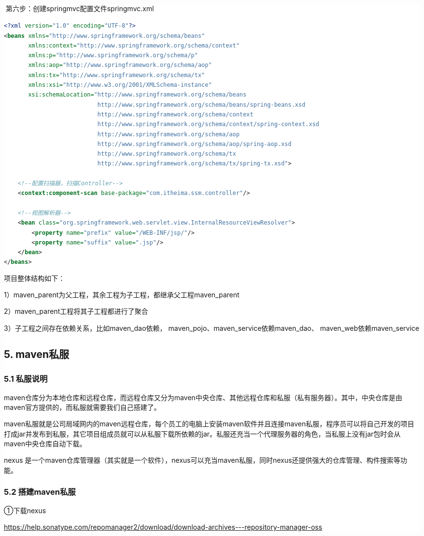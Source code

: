 ​    第六步：创建springmvc配置文件springmvc.xml

```xml
<?xml version="1.0" encoding="UTF-8"?>
<beans xmlns="http://www.springframework.org/schema/beans"
       xmlns:context="http://www.springframework.org/schema/context"
       xmlns:p="http://www.springframework.org/schema/p"
       xmlns:aop="http://www.springframework.org/schema/aop"
       xmlns:tx="http://www.springframework.org/schema/tx"
       xmlns:xsi="http://www.w3.org/2001/XMLSchema-instance"
       xsi:schemaLocation="http://www.springframework.org/schema/beans
						   http://www.springframework.org/schema/beans/spring-beans.xsd
						   http://www.springframework.org/schema/context
						   http://www.springframework.org/schema/context/spring-context.xsd
						   http://www.springframework.org/schema/aop
						   http://www.springframework.org/schema/aop/spring-aop.xsd
						   http://www.springframework.org/schema/tx
						   http://www.springframework.org/schema/tx/spring-tx.xsd">

    <!--配置扫描器，扫描Controller-->
    <context:component-scan base-package="com.itheima.ssm.controller"/>

    <!--视图解析器-->
    <bean class="org.springframework.web.servlet.view.InternalResourceViewResolver">
        <property name="prefix" value="/WEB-INF/jsp/"/>
        <property name="suffix" value=".jsp"/>
    </bean>
</beans>
```

项目整体结构如下：

1）maven_parent为父工程，其余工程为子工程，都继承父工程maven_parent

2）maven_parent工程将其子工程都进行了聚合 

3）子工程之间存在依赖关系，比如maven_dao依赖， maven_pojo、maven_service依赖maven_dao、 maven_web依赖maven_service

## 5. maven私服

### 5.1 私服说明 

maven仓库分为本地仓库和远程仓库，而远程仓库又分为maven中央仓库、其他远程仓库和私服（私有服务器）。其中，中央仓库是由maven官方提供的，而私服就需要我们自己搭建了。

maven私服就是公司局域网内的maven远程仓库，每个员工的电脑上安装maven软件并且连接maven私服，程序员可以将自己开发的项目打成jar并发布到私服，其它项目组成员就可以从私服下载所依赖的jar。私服还充当一个代理服务器的角色，当私服上没有jar包时会从maven中央仓库自动下载。

nexus 是一个maven仓库管理器（其实就是一个软件），nexus可以充当maven私服，同时nexus还提供强大的仓库管理、构件搜索等功能。

### 5.2 搭建maven私服

①下载nexus

https://help.sonatype.com/repomanager2/download/download-archives---repository-manager-oss
